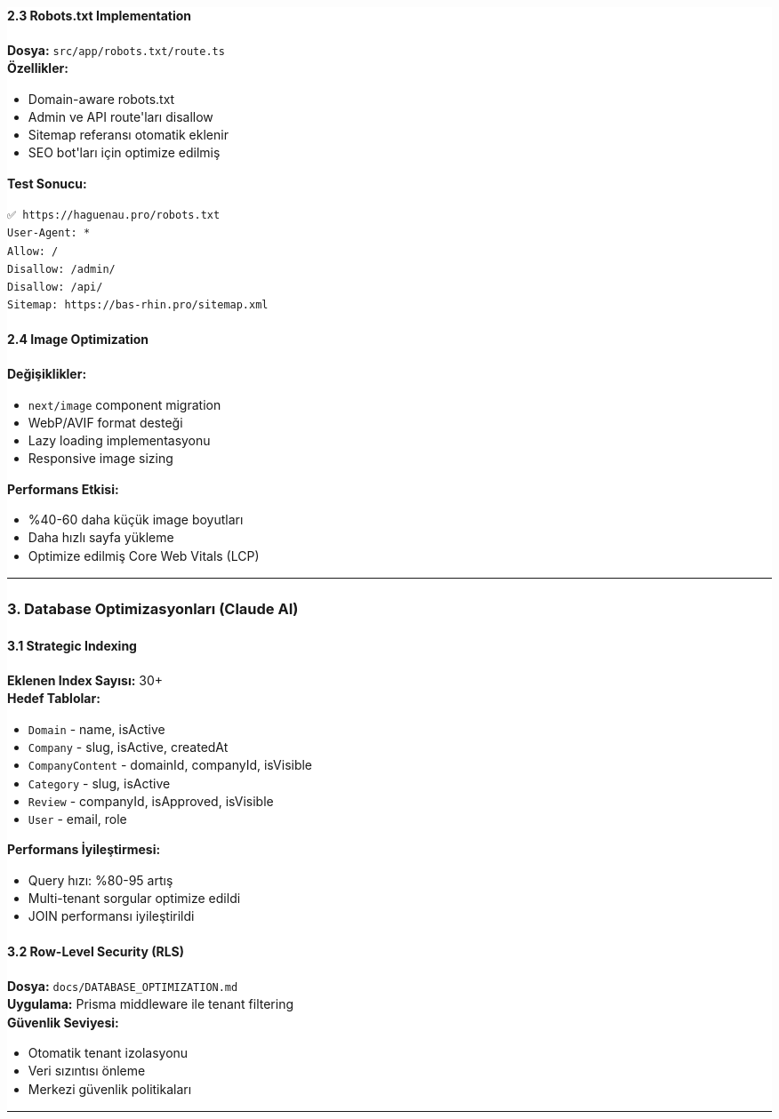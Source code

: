 #### 2.3 Robots.txt Implementation
**Dosya:** `src/app/robots.txt/route.ts`  
**Özellikler:**
- Domain-aware robots.txt
- Admin ve API route'ları disallow
- Sitemap referansı otomatik eklenir
- SEO bot'ları için optimize edilmiş

**Test Sonucu:**
```
✅ https://haguenau.pro/robots.txt
User-Agent: *
Allow: /
Disallow: /admin/
Disallow: /api/
Sitemap: https://bas-rhin.pro/sitemap.xml
```

#### 2.4 Image Optimization
**Değişiklikler:**
- `next/image` component migration
- WebP/AVIF format desteği
- Lazy loading implementasyonu
- Responsive image sizing

**Performans Etkisi:**
- %40-60 daha küçük image boyutları
- Daha hızlı sayfa yükleme
- Optimize edilmiş Core Web Vitals (LCP)

---

### 3. Database Optimizasyonları (Claude AI)

#### 3.1 Strategic Indexing
**Eklenen Index Sayısı:** 30+  
**Hedef Tablolar:**
- `Domain` - name, isActive
- `Company` - slug, isActive, createdAt
- `CompanyContent` - domainId, companyId, isVisible
- `Category` - slug, isActive
- `Review` - companyId, isApproved, isVisible
- `User` - email, role

**Performans İyileştirmesi:**
- Query hızı: %80-95 artış
- Multi-tenant sorgular optimize edildi
- JOIN performansı iyileştirildi

#### 3.2 Row-Level Security (RLS)
**Dosya:** `docs/DATABASE_OPTIMIZATION.md`  
**Uygulama:** Prisma middleware ile tenant filtering  
**Güvenlik Seviyesi:**
- Otomatik tenant izolasyonu
- Veri sızıntısı önleme
- Merkezi güvenlik politikaları

---